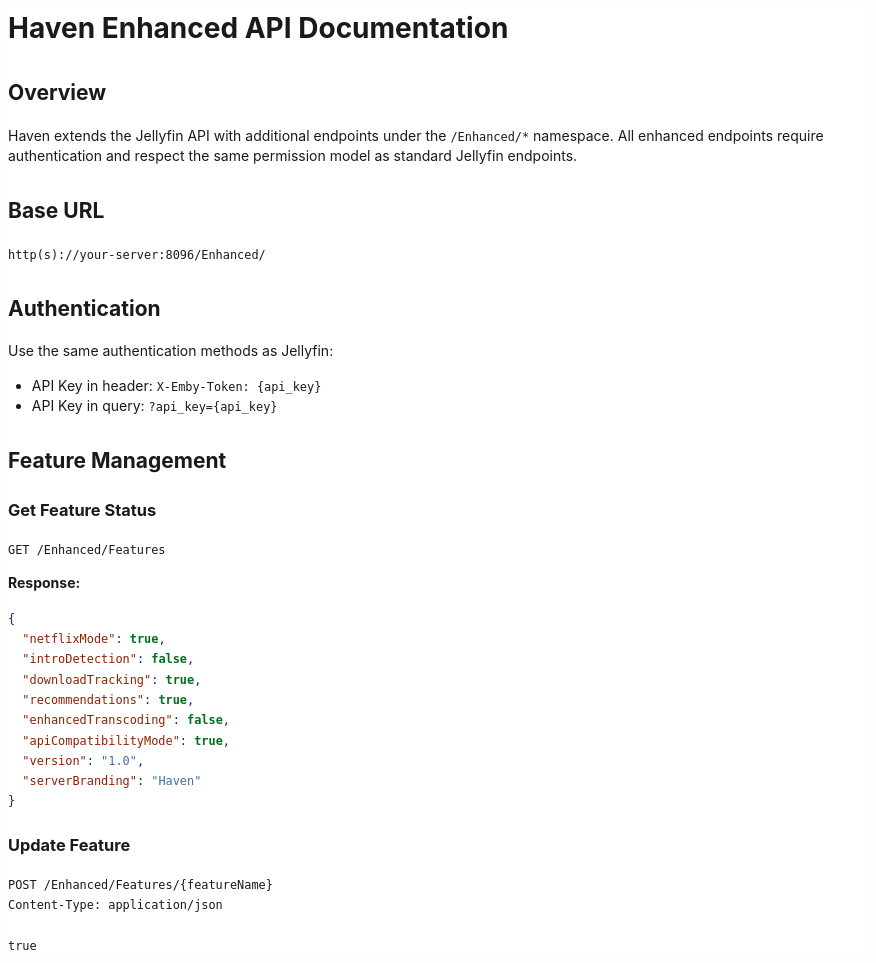 # Haven Enhanced API Documentation

## Overview

Haven extends the Jellyfin API with additional endpoints under the `/Enhanced/*` namespace. All enhanced endpoints require authentication and respect the same permission model as standard Jellyfin endpoints.

## Base URL

```
http(s)://your-server:8096/Enhanced/
```

## Authentication

Use the same authentication methods as Jellyfin:
- API Key in header: `X-Emby-Token: {api_key}`
- API Key in query: `?api_key={api_key}`

## Feature Management

### Get Feature Status

```http
GET /Enhanced/Features
```

**Response:**
```json
{
  "netflixMode": true,
  "introDetection": false,
  "downloadTracking": true,
  "recommendations": true,
  "enhancedTranscoding": false,
  "apiCompatibilityMode": true,
  "version": "1.0",
  "serverBranding": "Haven"
}
```

### Update Feature

```http
POST /Enhanced/Features/{featureName}
Content-Type: application/json

true
```
